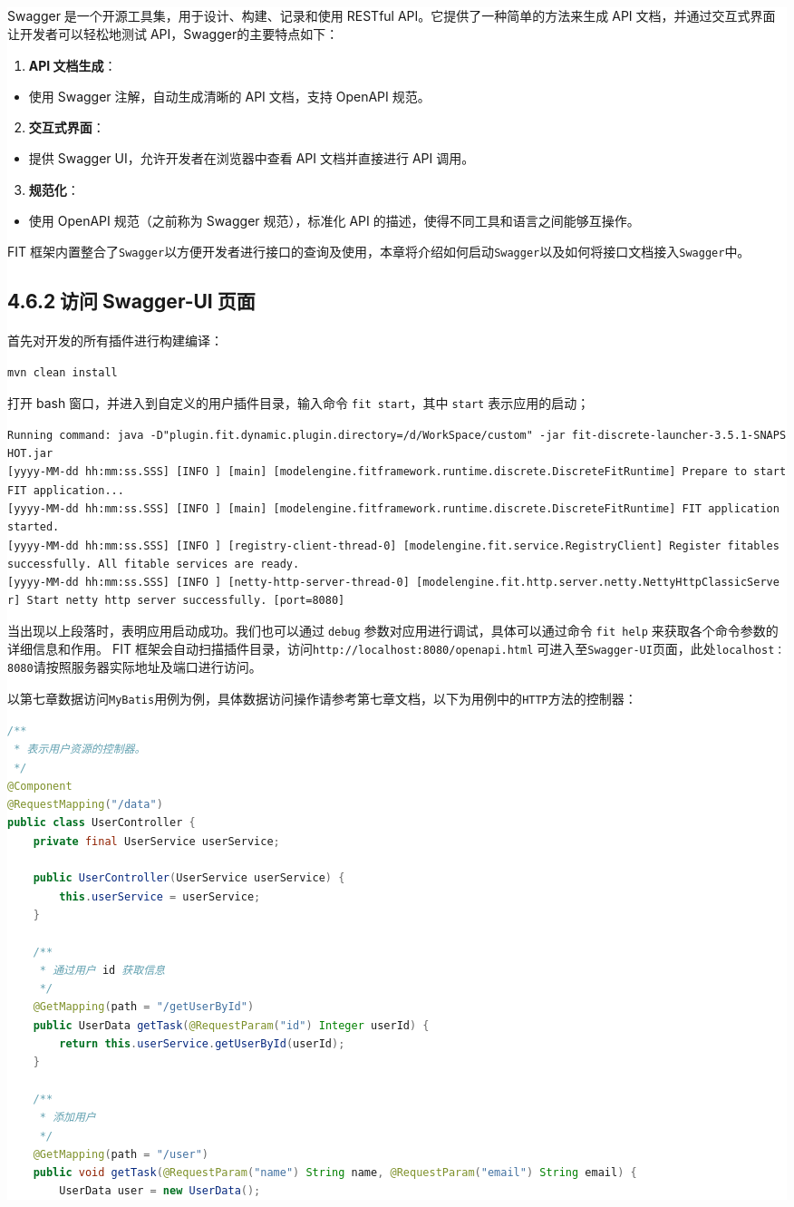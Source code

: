 Swagger 是一个开源工具集，用于设计、构建、记录和使用 RESTful API。它提供了一种简单的方法来生成 API 文档，并通过交互式界面让开发者可以轻松地测试 API，Swagger的主要特点如下：

1. **API 文档生成**：
  * 使用 Swagger 注解，自动生成清晰的 API 文档，支持 OpenAPI 规范。
2. **交互式界面**：
  * 提供 Swagger UI，允许开发者在浏览器中查看 API 文档并直接进行 API 调用。
3. **规范化**：
  * 使用 OpenAPI 规范（之前称为 Swagger 规范），标准化 API 的描述，使得不同工具和语言之间能够互操作。

FIT 框架内置整合了`Swagger`以方便开发者进行接口的查询及使用，本章将介绍如何启动`Swagger`以及如何将接口文档接入`Swagger`中。

## 4.6.2 访问 Swagger-UI 页面

首先对开发的所有插件进行构建编译：

```
mvn clean install
```

打开 bash 窗口，并进入到自定义的用户插件目录，输入命令 `fit start`，其中 `start` 表示应用的启动；

```
Running command: java -D"plugin.fit.dynamic.plugin.directory=/d/WorkSpace/custom" -jar fit-discrete-launcher-3.5.1-SNAPSHOT.jar
[yyyy-MM-dd hh:mm:ss.SSS] [INFO ] [main] [modelengine.fitframework.runtime.discrete.DiscreteFitRuntime] Prepare to start FIT application...
[yyyy-MM-dd hh:mm:ss.SSS] [INFO ] [main] [modelengine.fitframework.runtime.discrete.DiscreteFitRuntime] FIT application started.
[yyyy-MM-dd hh:mm:ss.SSS] [INFO ] [registry-client-thread-0] [modelengine.fit.service.RegistryClient] Register fitables successfully. All fitable services are ready.
[yyyy-MM-dd hh:mm:ss.SSS] [INFO ] [netty-http-server-thread-0] [modelengine.fit.http.server.netty.NettyHttpClassicServer] Start netty http server successfully. [port=8080]
```

当出现以上段落时，表明应用启动成功。我们也可以通过 `debug` 参数对应用进行调试，具体可以通过命令 `fit help` 来获取各个命令参数的详细信息和作用。
FIT 框架会自动扫描插件目录，访问`http://localhost:8080/openapi.html` 可进入至`Swagger-UI`页面，此处`localhost：8080`请按照服务器实际地址及端口进行访问。

以第七章数据访问`MyBatis`用例为例，具体数据访问操作请参考第七章文档，以下为用例中的`HTTP`方法的控制器：

``` java
/**
 * 表示用户资源的控制器。
 */
@Component
@RequestMapping("/data")
public class UserController {
    private final UserService userService;

    public UserController(UserService userService) {
        this.userService = userService;
    }

    /**
     * 通过用户 id 获取信息
     */
    @GetMapping(path = "/getUserById")
    public UserData getTask(@RequestParam("id") Integer userId) {
        return this.userService.getUserById(userId);
    }

    /**
     * 添加用户
     */
    @GetMapping(path = "/user")
    public void getTask(@RequestParam("name") String name, @RequestParam("email") String email) {
        UserData user = new UserData();
```
